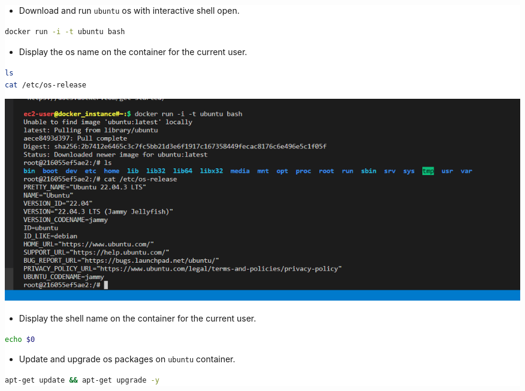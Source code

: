 - Download and run `ubuntu` os with interactive shell open.

```bash
docker run -i -t ubuntu bash
```

- Display the os name on the container for the current user.

```bash
ls
cat /etc/os-release
```

![Alt text](images/image-1.png)

- Display the shell name on the container for the current user.

```bash
echo $0
```

- Update and upgrade os packages on `ubuntu` container.

```bash
apt-get update && apt-get upgrade -y
```

